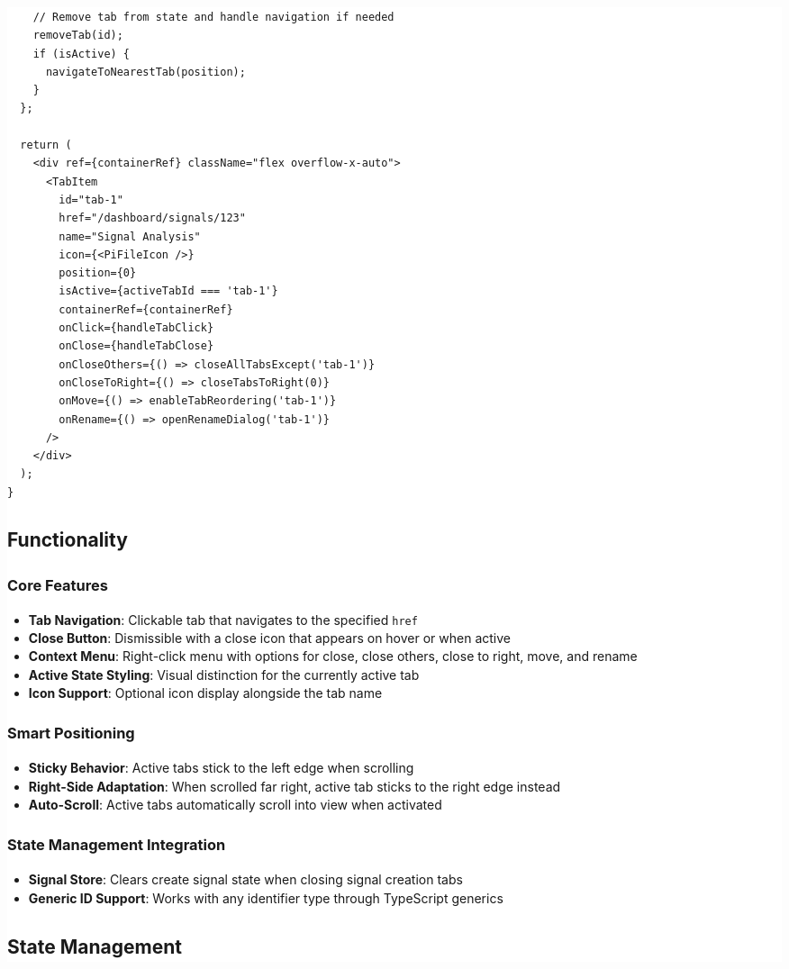 ```tsx
    // Remove tab from state and handle navigation if needed
    removeTab(id);
    if (isActive) {
      navigateToNearestTab(position);
    }
  };

  return (
    <div ref={containerRef} className="flex overflow-x-auto">
      <TabItem
        id="tab-1"
        href="/dashboard/signals/123"
        name="Signal Analysis"
        icon={<PiFileIcon />}
        position={0}
        isActive={activeTabId === 'tab-1'}
        containerRef={containerRef}
        onClick={handleTabClick}
        onClose={handleTabClose}
        onCloseOthers={() => closeAllTabsExcept('tab-1')}
        onCloseToRight={() => closeTabsToRight(0)}
        onMove={() => enableTabReordering('tab-1')}
        onRename={() => openRenameDialog('tab-1')}
      />
    </div>
  );
}
```

## Functionality

### Core Features
- **Tab Navigation**: Clickable tab that navigates to the specified `href`
- **Close Button**: Dismissible with a close icon that appears on hover or when active
- **Context Menu**: Right-click menu with options for close, close others, close to right, move, and rename
- **Active State Styling**: Visual distinction for the currently active tab
- **Icon Support**: Optional icon display alongside the tab name

### Smart Positioning
- **Sticky Behavior**: Active tabs stick to the left edge when scrolling
- **Right-Side Adaptation**: When scrolled far right, active tab sticks to the right edge instead
- **Auto-Scroll**: Active tabs automatically scroll into view when activated

### State Management Integration
- **Signal Store**: Clears create signal state when closing signal creation tabs
- **Generic ID Support**: Works with any identifier type through TypeScript generics

## State Management

